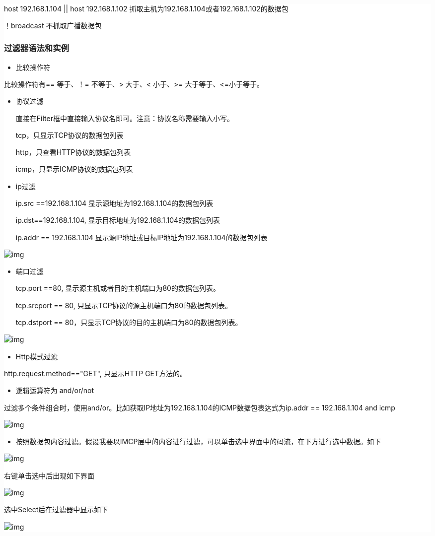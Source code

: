    host 192.168.1.104 || host 192.168.1.102 抓取主机为192.168.1.104或者192.168.1.102的数据包

   ！broadcast 不抓取广播数据包

### 过滤器语法和实例

* 比较操作符

 比较操作符有== 等于、！= 不等于、> 大于、< 小于、>= 大于等于、<=小于等于。

* 协议过滤

  直接在Filter框中直接输入协议名即可。注意：协议名称需要输入小写。

   tcp，只显示TCP协议的数据包列表

   http，只查看HTTP协议的数据包列表

   icmp，只显示ICMP协议的数据包列表

* ip过滤

    ip.src ==192.168.1.104 显示源地址为192.168.1.104的数据包列表

    ip.dst==192.168.1.104, 显示目标地址为192.168.1.104的数据包列表

    ip.addr == 192.168.1.104 显示源IP地址或目标IP地址为192.168.1.104的数据包列表

![img](https://img2018.cnblogs.com/blog/774327/201812/774327-20181216091553689-1436668121.png)

* 端口过滤

   tcp.port ==80, 显示源主机或者目的主机端口为80的数据包列表。

   tcp.srcport == 80, 只显示TCP协议的源主机端口为80的数据包列表。

   tcp.dstport == 80，只显示TCP协议的目的主机端口为80的数据包列表。

![img](https://img2018.cnblogs.com/blog/774327/201812/774327-20181216092151712-331226826.png)

*  Http模式过滤

 http.request.method=="GET",  只显示HTTP GET方法的。

* 逻辑运算符为 and/or/not

 过滤多个条件组合时，使用and/or。比如获取IP地址为192.168.1.104的ICMP数据包表达式为ip.addr == 192.168.1.104 and icmp

![img](https://img2018.cnblogs.com/blog/774327/201812/774327-20181216092834478-225085029.png)

* 按照数据包内容过滤。假设我要以IMCP层中的内容进行过滤，可以单击选中界面中的码流，在下方进行选中数据。如下

![img](https://img2018.cnblogs.com/blog/774327/201906/774327-20190619074816611-772694481.png)

右键单击选中后出现如下界面

![img](https://img2018.cnblogs.com/blog/774327/201906/774327-20190619074945293-3644404.png)

选中Select后在过滤器中显示如下

![img](https://img2018.cnblogs.com/blog/774327/201906/774327-20190619075028529-409167.png)
